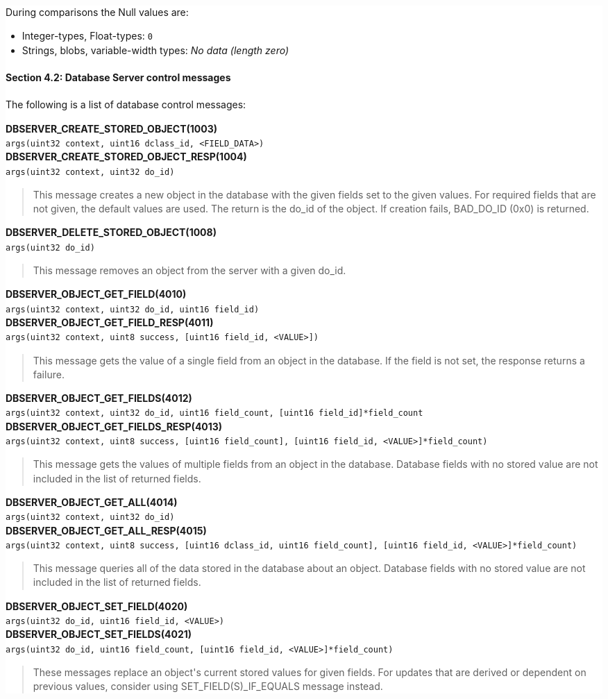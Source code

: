 During comparisons the Null values are:

 - Integer-types, Float-types: `0`
 - Strings, blobs, variable-width types: _No data (length zero)_


#### Section 4.2: Database Server control messages ####

The following is a list of database control messages:


**DBSERVER_CREATE_STORED_OBJECT(1003)**  
    `args(uint32 context, uint16 dclass_id, <FIELD_DATA>)`  
**DBSERVER_CREATE_STORED_OBJECT_RESP(1004)**  
    `args(uint32 context, uint32 do_id)`  
> This message creates a new object in the database with the given fields set to
the given values. For required fields that are not given, the default values
are used. The return is the do_id of the object. If creation fails, BAD_DO_ID (0x0)
is returned.


**DBSERVER_DELETE_STORED_OBJECT(1008)**  
    `args(uint32 do_id)`  
> This message removes an object from the server with a given do_id.


**DBSERVER_OBJECT_GET_FIELD(4010)**  
    `args(uint32 context, uint32 do_id, uint16 field_id)`  
**DBSERVER_OBJECT_GET_FIELD_RESP(4011)**  
    `args(uint32 context, uint8 success, [uint16 field_id, <VALUE>])`  
> This message gets the value of a single field from an object in the database.
If the field is not set, the response returns a failure.

**DBSERVER_OBJECT_GET_FIELDS(4012)**  
    `args(uint32 context, uint32 do_id, uint16 field_count,
         [uint16 field_id]*field_count`  
**DBSERVER_OBJECT_GET_FIELDS_RESP(4013)**  
    `args(uint32 context, uint8 success, [uint16 field_count],
         [uint16 field_id, <VALUE>]*field_count)`  
> This message gets the values of multiple fields from an object in the database.
Database fields with no stored value are not included in the list of returned fields.

**DBSERVER_OBJECT_GET_ALL(4014)**  
    `args(uint32 context, uint32 do_id)`  
**DBSERVER_OBJECT_GET_ALL_RESP(4015)**  
    `args(uint32 context, uint8 success,
         [uint16 dclass_id, uint16 field_count],
         [uint16 field_id, <VALUE>]*field_count)`  
> This message queries all of the data stored in the database about an object.
Database fields with no stored value are not included in the list of returned fields.

**DBSERVER_OBJECT_SET_FIELD(4020)**  
    `args(uint32 do_id, uint16 field_id, <VALUE>)`  
**DBSERVER_OBJECT_SET_FIELDS(4021)**  
    `args(uint32 do_id, uint16 field_count, [uint16 field_id, <VALUE>]*field_count)`  
> These messages replace an object's current stored values for given fields.
For updates that are derived or dependent on previous values, consider
using SET_FIELD(S)_IF_EQUALS message instead.
